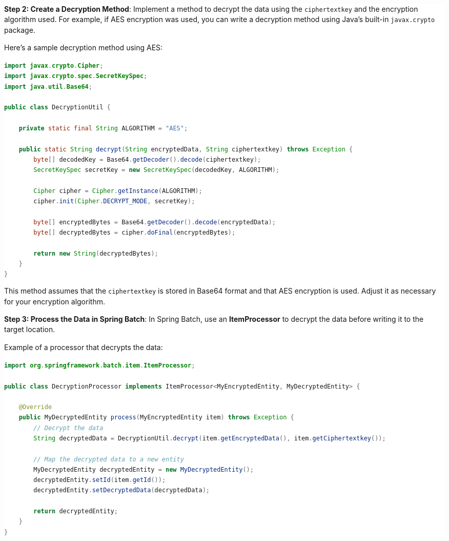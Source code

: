 **Step 2: Create a Decryption Method**:
Implement a method to decrypt the data using the `ciphertextkey` and the encryption algorithm used. For example, if AES encryption was used, you can write a decryption method using Java’s built-in `javax.crypto` package.

Here’s a sample decryption method using AES:

```java
import javax.crypto.Cipher;
import javax.crypto.spec.SecretKeySpec;
import java.util.Base64;

public class DecryptionUtil {

    private static final String ALGORITHM = "AES";

    public static String decrypt(String encryptedData, String ciphertextkey) throws Exception {
        byte[] decodedKey = Base64.getDecoder().decode(ciphertextkey);
        SecretKeySpec secretKey = new SecretKeySpec(decodedKey, ALGORITHM);
        
        Cipher cipher = Cipher.getInstance(ALGORITHM);
        cipher.init(Cipher.DECRYPT_MODE, secretKey);

        byte[] encryptedBytes = Base64.getDecoder().decode(encryptedData);
        byte[] decryptedBytes = cipher.doFinal(encryptedBytes);

        return new String(decryptedBytes);
    }
}
```

This method assumes that the `ciphertextkey` is stored in Base64 format and that AES encryption is used. Adjust it as necessary for your encryption algorithm.

**Step 3: Process the Data in Spring Batch**:
In Spring Batch, use an **ItemProcessor** to decrypt the data before writing it to the target location.

Example of a processor that decrypts the data:

```java
import org.springframework.batch.item.ItemProcessor;

public class DecryptionProcessor implements ItemProcessor<MyEncryptedEntity, MyDecryptedEntity> {

    @Override
    public MyDecryptedEntity process(MyEncryptedEntity item) throws Exception {
        // Decrypt the data
        String decryptedData = DecryptionUtil.decrypt(item.getEncryptedData(), item.getCiphertextkey());

        // Map the decrypted data to a new entity
        MyDecryptedEntity decryptedEntity = new MyDecryptedEntity();
        decryptedEntity.setId(item.getId());
        decryptedEntity.setDecryptedData(decryptedData);

        return decryptedEntity;
    }
}
```
